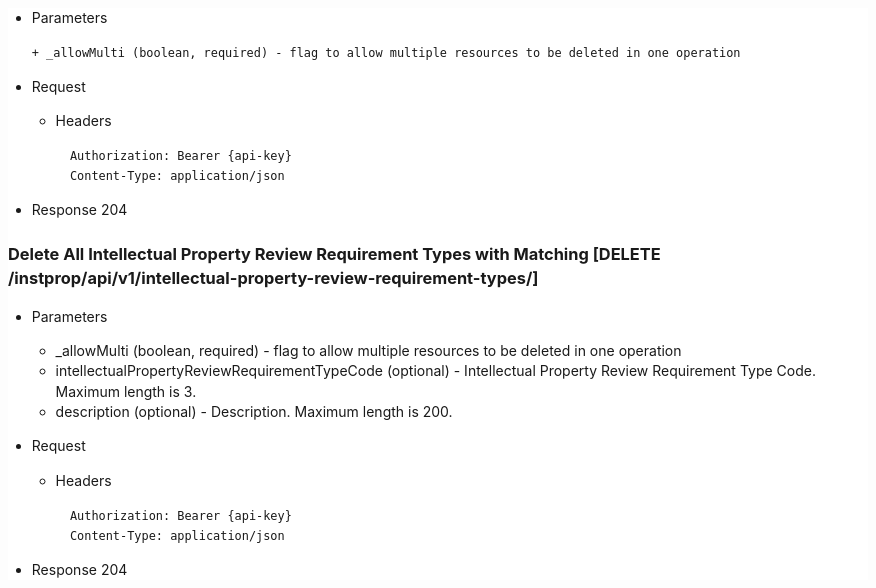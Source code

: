 + Parameters

      + _allowMulti (boolean, required) - flag to allow multiple resources to be deleted in one operation

+ Request

    + Headers

            Authorization: Bearer {api-key}
            Content-Type: application/json

+ Response 204

### Delete All Intellectual Property Review Requirement Types with Matching [DELETE /instprop/api/v1/intellectual-property-review-requirement-types/]

+ Parameters

    + _allowMulti (boolean, required) - flag to allow multiple resources to be deleted in one operation
    + intellectualPropertyReviewRequirementTypeCode (optional) - Intellectual Property Review Requirement Type Code. Maximum length is 3.
    + description (optional) - Description. Maximum length is 200.

      
+ Request

    + Headers

            Authorization: Bearer {api-key}
            Content-Type: application/json

+ Response 204
